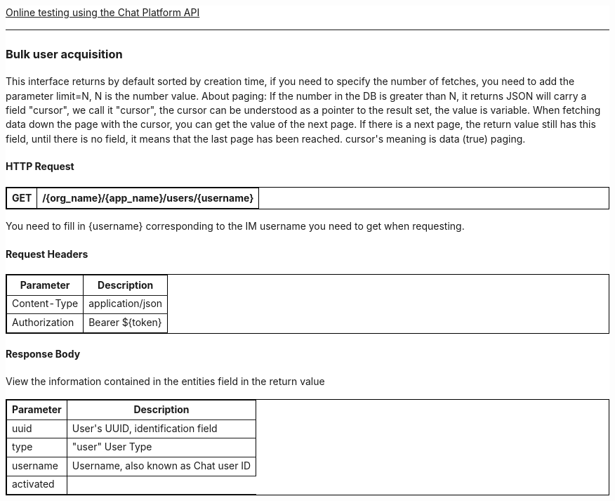 [Online testing using the Chat Platform API](http://api-docs.easemob.com/)

------------------------------------------------------------------------

### Bulk user acquisition

This interface returns by default sorted by creation time, if you need to specify the number of fetches, you need to add the parameter limit=N, N is the number value. About paging: If the number in the DB is greater than N, it returns JSON will carry a field "cursor", we call it "cursor", the cursor can be understood as a pointer to the result set, the value is variable. When fetching data down the page with the cursor, you can get the value of the next page. If there is a next page, the return value still has this field, until there is no field, it means that the last page has been reached. cursor's meaning is data (true) paging.

#### HTTP Request

<table border="1" cellspacing="0" bordercolor="#000000">
  <tr>
    <th>GET</th>
    <th>/{org_name}/{app_name}/users/{username}</th>
  </tr>
</table>

You need to fill in {username} corresponding to the IM username you need to get when requesting.

#### Request Headers

<table border="1" cellspacing="0" bordercolor="#000000">
  <tr>
    <th>Parameter</th>
    <th>Description</th>
  </tr>
  <tr>
    <td>Content-Type</td>
    <td>application/json</td>
  </tr>
  <tr>
    <td>Authorization</td>
    <td>Bearer ${token}</td>
  </tr>
</table>

#### Response Body

View the information contained in the entities field in the return value

<table border="1" cellspacing="0" bordercolor="#000000">
  <tr>
    <th>Parameter</th>
    <th>Description</th>
  </tr>
  <tr>
    <td>uuid</td>
    <td>User's UUID, identification field</td>
  </tr>
  <tr>
    <td>type</td>
    <td>"user" User Type</td>
  </tr>
  <tr>
    <td>username</td>
    <td>Username, also known as Chat user ID</td>
  </tr>
  <tr>
    <td>activated</td>